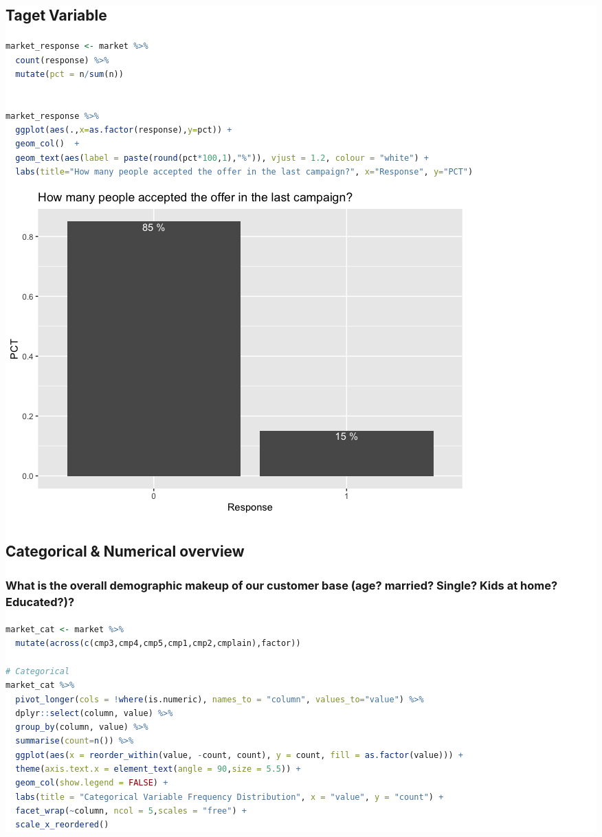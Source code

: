 ## Taget Variable

``` r
market_response <- market %>% 
  count(response) %>%
  mutate(pct = n/sum(n))


market_response %>%
  ggplot(aes(.,x=as.factor(response),y=pct)) +
  geom_col()  + 
  geom_text(aes(label = paste(round(pct*100,1),"%")), vjust = 1.2, colour = "white") +
  labs(title="How many people accepted the offer in the last campaign?", x="Response", y="PCT")
```

![](marketing_campaign_files/figure-gfm/unnamed-chunk-4-1.png)

## Categorical & Numerical overview

### What is the overall demographic makeup of our customer base (age? married? Single? Kids at home? Educated?)?

``` r
market_cat <- market %>%
  mutate(across(c(cmp3,cmp4,cmp5,cmp1,cmp2,cmplain),factor))

# Categorical 
market_cat %>%
  pivot_longer(cols = !where(is.numeric), names_to = "column", values_to="value") %>%
  dplyr::select(column, value) %>%
  group_by(column, value) %>%
  summarise(count=n()) %>%
  ggplot(aes(x = reorder_within(value, -count, count), y = count, fill = as.factor(value))) +
  theme(axis.text.x = element_text(angle = 90,size = 5.5)) +
  geom_col(show.legend = FALSE) +
  labs(title = "Categorical Variable Frequency Distribution", x = "value", y = "count") +
  facet_wrap(~column, ncol = 5,scales = "free") +
  scale_x_reordered()
```
